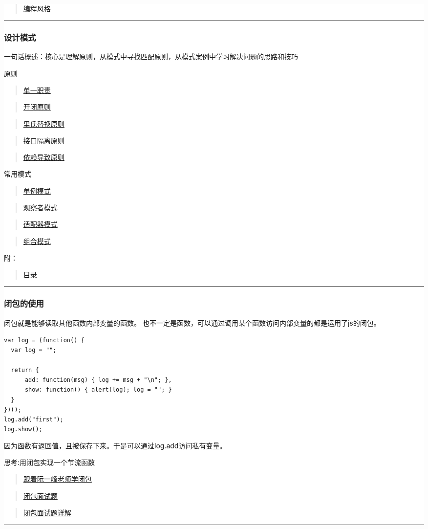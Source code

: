 > [编程风格](http://es6.ruanyifeng.com/#docs/style)

---

### 设计模式
一句话概述：核心是理解原则，从模式中寻找匹配原则，从模式案例中学习解决问题的思路和技巧

原则
> [单一职责](https://www.cnblogs.com/TomXu/archive/2012/01/06/2305513.html)

> [开闭原则](http://www.cnblogs.com/TomXu/archive/2012/01/09/2306329.html)

> [里氏替换原则](http://www.cnblogs.com/TomXu/archive/2012/01/10/2310244.html)

> [接口隔离原则](http://www.cnblogs.com/TomXu/archive/2012/02/14/2330137.html)

> [依赖导致原则](http://www.cnblogs.com/TomXu/archive/2012/02/15/2330143.html)

常用模式
> [单例模式](https://www.cnblogs.com/TomXu/archive/2012/02/20/2352817.html)

> [观察者模式](https://www.cnblogs.com/TomXu/archive/2012/03/02/2355128.html)

> [适配器模式](https://www.cnblogs.com/TomXu/archive/2012/04/11/2435452.html)

> [组合模式](https://www.cnblogs.com/TomXu/archive/2012/04/12/2435530.html)

附：
> [目录](https://www.cnblogs.com/TomXu/archive/2011/12/15/2288411.html)

---

### 闭包的使用
闭包就是能够读取其他函数内部变量的函数。
也不一定是函数，可以通过调用某个函数访问内部变量的都是运用了js的闭包。
```
var log = (function() {
  var log = "";

  return {
      add: function(msg) { log += msg + "\n"; },
      show: function() { alert(log); log = ""; }
  }
})();
log.add("first");
log.show();
```
因为函数有返回值，且被保存下来。于是可以通过log.add访问私有变量。

思考:用闭包实现一个节流函数

> [跟着阮一峰老师学闭包](http://www.ruanyifeng.com/blog/2009/08/learning_javascript_closures.html)

> [闭包面试题](https://www.cnblogs.com/lulubai/p/6016785.html)

> [闭包面试题详解](https://www.cnblogs.com/xxcanghai/p/4991870.html)

---
